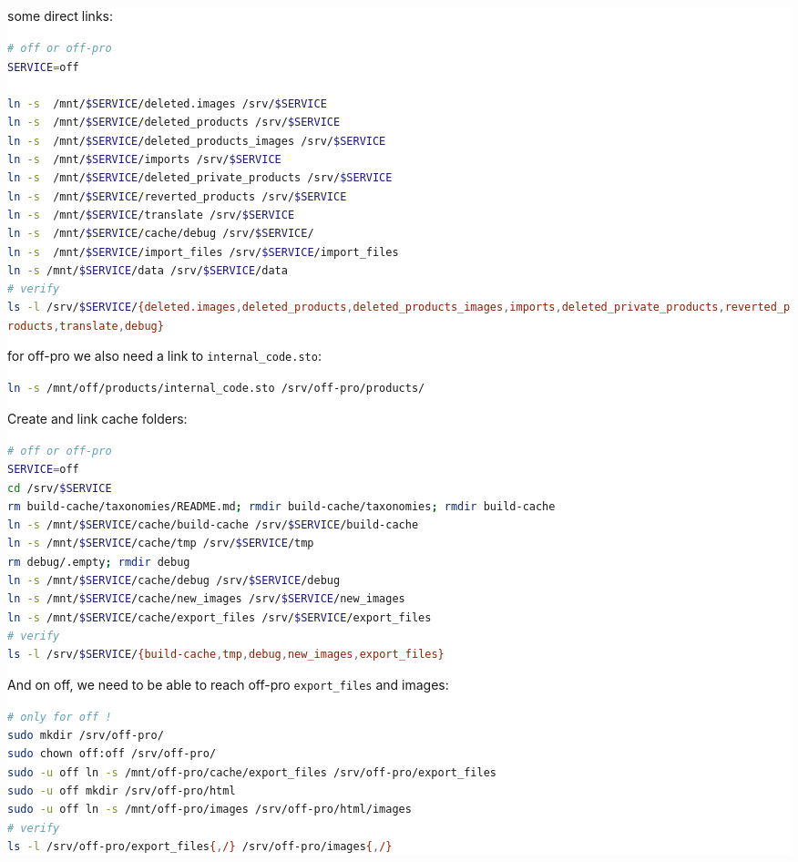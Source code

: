 some direct links:
```bash
# off or off-pro
SERVICE=off

ln -s  /mnt/$SERVICE/deleted.images /srv/$SERVICE
ln -s  /mnt/$SERVICE/deleted_products /srv/$SERVICE
ln -s  /mnt/$SERVICE/deleted_products_images /srv/$SERVICE
ln -s  /mnt/$SERVICE/imports /srv/$SERVICE
ln -s  /mnt/$SERVICE/deleted_private_products /srv/$SERVICE
ln -s  /mnt/$SERVICE/reverted_products /srv/$SERVICE
ln -s  /mnt/$SERVICE/translate /srv/$SERVICE
ln -s  /mnt/$SERVICE/cache/debug /srv/$SERVICE/
ln -s  /mnt/$SERVICE/import_files /srv/$SERVICE/import_files
ln -s /mnt/$SERVICE/data /srv/$SERVICE/data
# verify
ls -l /srv/$SERVICE/{deleted.images,deleted_products,deleted_products_images,imports,deleted_private_products,reverted_products,translate,debug}
```

for off-pro we also need a link to `internal_code.sto`:
```bash
ln -s /mnt/off/products/internal_code.sto /srv/off-pro/products/
```

Create and link cache folders:

```bash
# off or off-pro
SERVICE=off
cd /srv/$SERVICE
rm build-cache/taxonomies/README.md; rmdir build-cache/taxonomies; rmdir build-cache
ln -s /mnt/$SERVICE/cache/build-cache /srv/$SERVICE/build-cache
ln -s /mnt/$SERVICE/cache/tmp /srv/$SERVICE/tmp
rm debug/.empty; rmdir debug
ln -s /mnt/$SERVICE/cache/debug /srv/$SERVICE/debug
ln -s /mnt/$SERVICE/cache/new_images /srv/$SERVICE/new_images
ln -s /mnt/$SERVICE/cache/export_files /srv/$SERVICE/export_files
# verify
ls -l /srv/$SERVICE/{build-cache,tmp,debug,new_images,export_files}
```

And on off, we need to be able to reach off-pro `export_files` and images:
```bash
# only for off !
sudo mkdir /srv/off-pro/
sudo chown off:off /srv/off-pro/
sudo -u off ln -s /mnt/off-pro/cache/export_files /srv/off-pro/export_files
sudo -u off mkdir /srv/off-pro/html
sudo -u off ln -s /mnt/off-pro/images /srv/off-pro/html/images
# verify
ls -l /srv/off-pro/export_files{,/} /srv/off-pro/images{,/}
```

